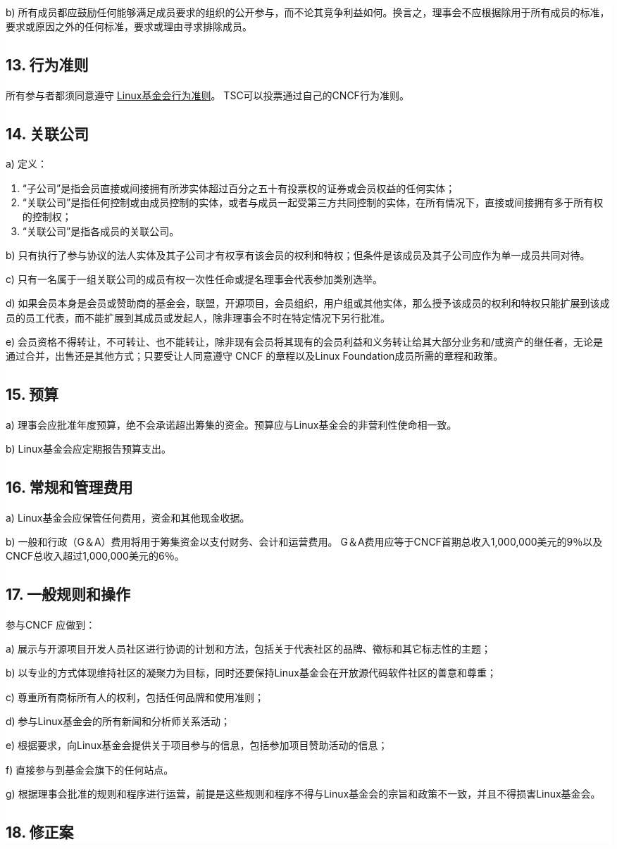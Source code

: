 b\) 所有成员都应鼓励任何能够满足成员要求的组织的公开参与，而不论其竞争利益如何。换言之，理事会不应根据除用于所有成员的标准，要求或原因之外的任何标准，要求或理由寻求排除成员。

## 13. 行为准则

所有参与者都须同意遵守 [Linux基金会行为准则](http://events.linuxfoundation.org/code-of-conduct)。 TSC可以投票通过自己的CNCF行为准则。

## 14. 关联公司

a\) 定义：

1. “子公司”是指会员直接或间接拥有所涉实体超过百分之五十有投票权的证券或会员权益的任何实体；
2. “关联公司”是指任何控制或由成员控制的实体，或者与成员一起受第三方共同控制的实体，在所有情况下，直接或间接拥有多于所有权的控制权；
3. “关联公司”是指各成员的关联公司。

b\) 只有执行了参与协议的法人实体及其子公司才有权享有该会员的权利和特权；但条件是该成员及其子公司应作为单一成员共同对待。

c\) 只有一名属于一组关联公司的成员有权一次性任命或提名理事会代表参加类别选举。

d\) 如果会员本身是会员或赞助商的基金会，联盟，开源项目，会员组织，用户组或其他实体，那么授予该成员的权利和特权只能扩展到该成员的员工代表，而不能扩展到其成员或发起人，除非理事会不时在特定情况下另行批准。

e\) 会员资格不得转让，不可转让、也不能转让，除非现有会员将其现有的会员利益和义务转让给其大部分业务和/或资产的继任者，无论是通过合并，出售还是其他方式；只要受让人同意遵守 CNCF 的章程以及Linux Foundation成员所需的章程和政策。

## 15. 预算

a\) 理事会应批准年度预算，绝不会承诺超出筹集的资金。预算应与Linux基金会的非营利性使命相一致。

b\) Linux基金会应定期报告预算支出。

## 16. 常规和管理费用

a\) Linux基金会应保管任何费用，资金和其他现金收据。

b\) 一般和行政（G＆A）费用将用于筹集资金以支付财务、会计和运营费用。 G＆A费用应等于CNCF首期总收入1,000,000美元的9％以及CNCF总收入超过1,000,000美元的6％。

## 17. 一般规则和操作

参与CNCF 应做到：

a\) 展示与开源项目开发人员社区进行协调的计划和方法，包括关于代表社区的品牌、徽标和其它标志性的主题；

b\) 以专业的方式体现维持社区的凝聚力为目标，同时还要保持Linux基金会在开放源代码软件社区的善意和尊重；

c\) 尊重所有商标所有人的权利，包括任何品牌和使用准则；

d\) 参与Linux基金会的所有新闻和分析师关系活动；

e\) 根据要求，向Linux基金会提供关于项目参与的信息，包括参加项目赞助活动的信息；

f\) 直接参与到基金会旗下的任何站点。

g\) 根据理事会批准的规则和程序进行运营，前提是这些规则和程序不得与Linux基金会的宗旨和政策不一致，并且不得损害Linux基金会。

## 18. 修正案
